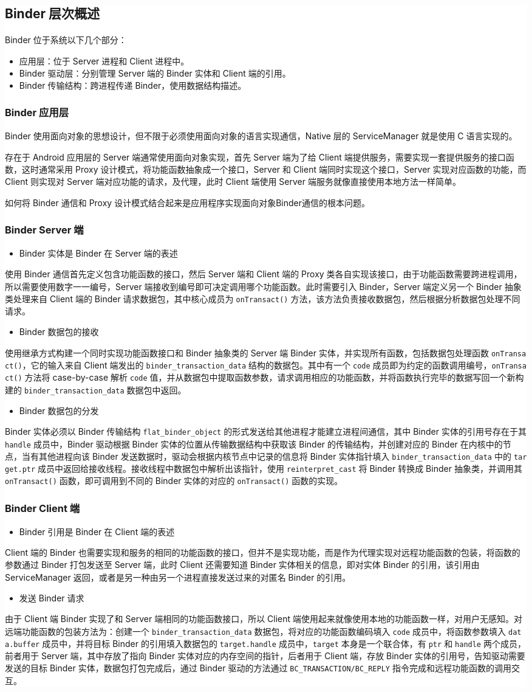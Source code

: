 ## Binder 层次概述

Binder 位于系统以下几个部分：

- 应用层：位于 Server 进程和 Client 进程中。
- Binder 驱动层：分别管理 Server 端的 Binder 实体和 Client 端的引用。
- Binder 传输结构：跨进程传递 Binder，使用数据结构描述。

### Binder 应用层

Binder 使用面向对象的思想设计，但不限于必须使用面向对象的语言实现通信，Native 层的 ServiceManager 就是使用 C 语言实现的。

存在于 Android 应用层的 Server 端通常使用面向对象实现，首先 Server 端为了给 Client 端提供服务，需要实现一套提供服务的接口函数，这时通常采用 Proxy 设计模式，将功能函数抽象成一个接口，Server 和 Client 端同时实现这个接口，Server 实现对应函数的功能，而 Client 则实现对 Server 端对应功能的请求，及代理，此时 Client 端使用 Server 端服务就像直接使用本地方法一样简单。

如何将 Binder 通信和 Proxy 设计模式结合起来是应用程序实现面向对象Binder通信的根本问题。

### Binder Server 端

- Binder 实体是 Binder 在 Server 端的表述

使用 Binder 通信首先定义包含功能函数的接口，然后 Server 端和 Client 端的 Proxy 类各自实现该接口，由于功能函数需要跨进程调用，所以需要使用数字一一编号，Server 端接收到编号即可决定调用哪个功能函数。此时需要引入 Binder，Server 端定义另一个 Binder 抽象类处理来自 Client 端的 Binder 请求数据包，其中核心成员为 `onTransact()` 方法，该方法负责接收数据包，然后根据分析数据包处理不同请求。

- Binder 数据包的接收

使用继承方式构建一个同时实现功能函数接口和 Binder 抽象类的 Server 端 Binder 实体，并实现所有函数，包括数据包处理函数 `onTransact()`，它的输入来自 Client 端发出的 `binder_transaction_data` 结构的数据包。其中有一个 `code` 成员即为约定的函数调用编号，`onTransact()` 方法将 case-by-case 解析 `code` 值，并从数据包中提取函数参数，请求调用相应的功能函数，并将函数执行完毕的数据写回一个新构建的 `binder_transaction_data` 数据包中返回。

- Binder 数据包的分发

Binder 实体必须以 Binder 传输结构 `flat_binder_object` 的形式发送给其他进程才能建立进程间通信，其中 Binder 实体的引用号存在于其 `handle` 成员中，Binder 驱动根据 Binder 实体的位置从传输数据结构中获取该 Binder 的传输结构，并创建对应的 Binder 在内核中的节点，当有其他进程向该 Binder 发送数据时，驱动会根据内核节点中记录的信息将 Binder 实体指针填入 `binder_transaction_data` 中的 `target.ptr` 成员中返回给接收线程。接收线程中数据包中解析出该指针，使用 `reinterpret_cast` 将 Binder 转换成 Binder 抽象类，并调用其 `onTransact()` 函数，即可调用到不同的 Binder 实体的对应的 `onTransact()` 函数的实现。

### Binder Client 端

- Binder 引用是 Binder 在 Client 端的表述

Client 端的 Binder 也需要实现和服务的相同的功能函数的接口，但并不是实现功能，而是作为代理实现对远程功能函数的包装，将函数的参数通过 Binder 打包发送至 Server 端，此时 Client 还需要知道 Binder 实体相关的信息，即对实体 Binder 的引用，该引用由 ServiceManager 返回，或者是另一种由另一个进程直接发送过来的对匿名 Binder 的引用。

- 发送 Binder 请求

由于 Client 端 Binder 实现了和 Server 端相同的功能函数接口，所以 Client 端使用起来就像使用本地的功能函数一样，对用户无感知。对远端功能函数的包装方法为：创建一个 `binder_transaction_data` 数据包，将对应的功能函数编码填入 `code` 成员中，将函数参数填入 `data.buffer` 成员中，并将目标 Binder 的引用填入数据包的 `target.handle` 成员中，`target` 本身是一个联合体，有 `ptr` 和 `handle` 两个成员，前者用于 Server 端，其中存放了指向 Binder 实体对应的内存空间的指针，后者用于 Client 端，存放 Binder 实体的引用号，告知驱动需要发送的目标 Binder 实体，数据包打包完成后，通过 Binder 驱动的方法通过 `BC_TRANSACTION/BC_REPLY` 指令完成和远程功能函数的调用交互。

